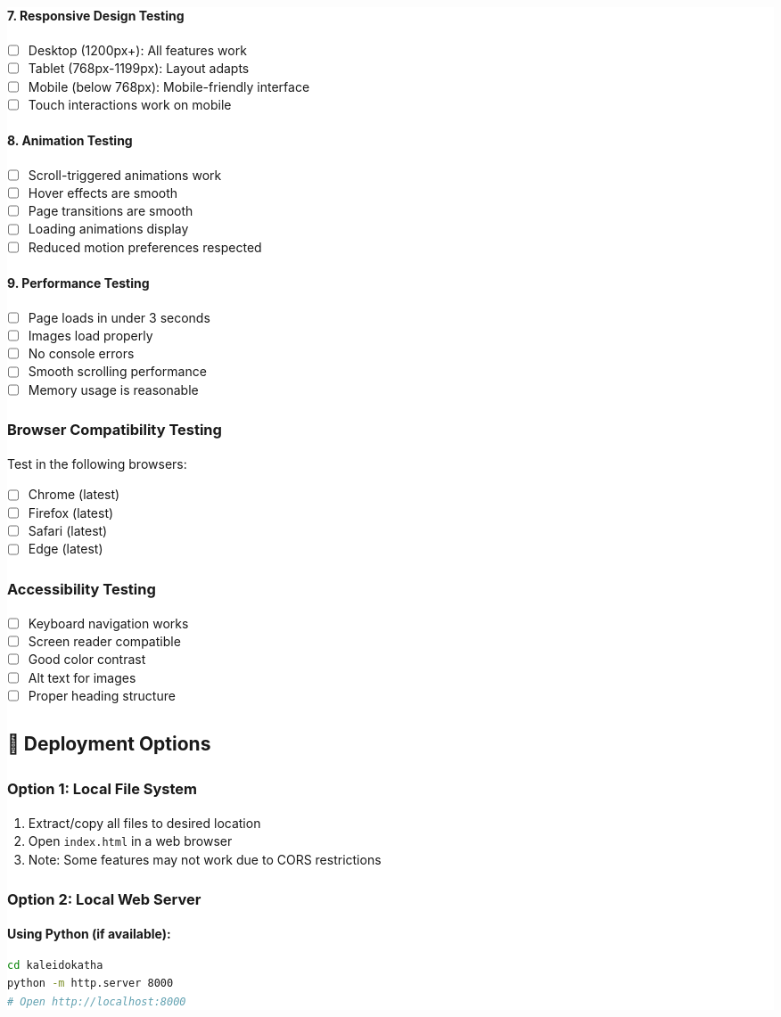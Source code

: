 #### 7. Responsive Design Testing
- [ ] Desktop (1200px+): All features work
- [ ] Tablet (768px-1199px): Layout adapts
- [ ] Mobile (below 768px): Mobile-friendly interface
- [ ] Touch interactions work on mobile

#### 8. Animation Testing
- [ ] Scroll-triggered animations work
- [ ] Hover effects are smooth
- [ ] Page transitions are smooth
- [ ] Loading animations display
- [ ] Reduced motion preferences respected

#### 9. Performance Testing
- [ ] Page loads in under 3 seconds
- [ ] Images load properly
- [ ] No console errors
- [ ] Smooth scrolling performance
- [ ] Memory usage is reasonable

### Browser Compatibility Testing
Test in the following browsers:
- [ ] Chrome (latest)
- [ ] Firefox (latest)
- [ ] Safari (latest)
- [ ] Edge (latest)

### Accessibility Testing
- [ ] Keyboard navigation works
- [ ] Screen reader compatible
- [ ] Good color contrast
- [ ] Alt text for images
- [ ] Proper heading structure

## 🚀 Deployment Options

### Option 1: Local File System
1. Extract/copy all files to desired location
2. Open `index.html` in a web browser
3. Note: Some features may not work due to CORS restrictions

### Option 2: Local Web Server

**Using Python (if available):**
```bash
cd kaleidokatha
python -m http.server 8000
# Open http://localhost:8000
```
